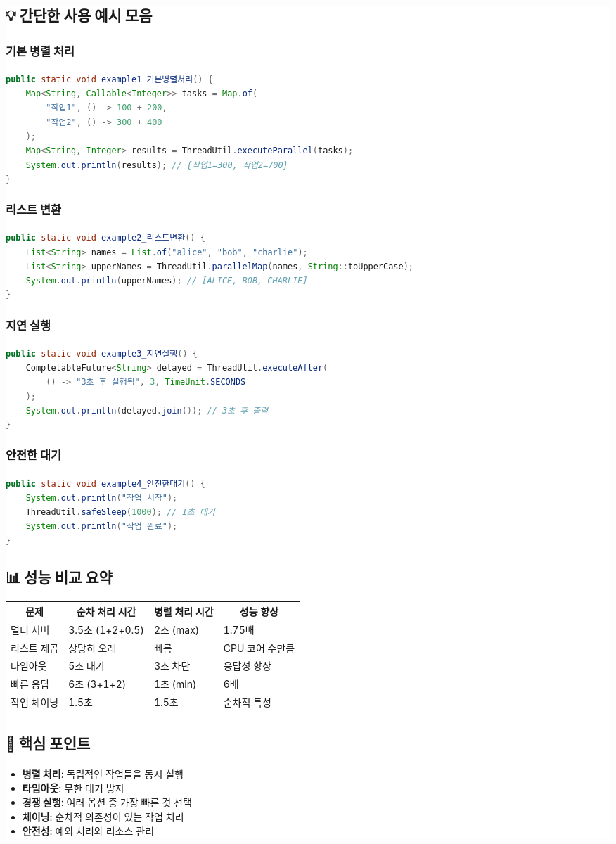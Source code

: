 ## 💡 간단한 사용 예시 모음

### 기본 병렬 처리
```java
public static void example1_기본병렬처리() {
    Map<String, Callable<Integer>> tasks = Map.of(
        "작업1", () -> 100 + 200,
        "작업2", () -> 300 + 400
    );
    Map<String, Integer> results = ThreadUtil.executeParallel(tasks);
    System.out.println(results); // {작업1=300, 작업2=700}
}
```

### 리스트 변환
```java
public static void example2_리스트변환() {
    List<String> names = List.of("alice", "bob", "charlie");
    List<String> upperNames = ThreadUtil.parallelMap(names, String::toUpperCase);
    System.out.println(upperNames); // [ALICE, BOB, CHARLIE]
}
```

### 지연 실행
```java
public static void example3_지연실행() {
    CompletableFuture<String> delayed = ThreadUtil.executeAfter(
        () -> "3초 후 실행됨", 3, TimeUnit.SECONDS
    );
    System.out.println(delayed.join()); // 3초 후 출력
}
```

### 안전한 대기
```java
public static void example4_안전한대기() {
    System.out.println("작업 시작");
    ThreadUtil.safeSleep(1000); // 1초 대기
    System.out.println("작업 완료");
}
```

## 📊 성능 비교 요약

| 문제 | 순차 처리 시간 | 병렬 처리 시간 | 성능 향상 |
|------|-------------|-------------|-----------|
| 멀티 서버 | 3.5초 (1+2+0.5) | 2초 (max) | 1.75배 |
| 리스트 제곱 | 상당히 오래 | 빠름 | CPU 코어 수만큼 |
| 타임아웃 | 5초 대기 | 3초 차단 | 응답성 향상 |
| 빠른 응답 | 6초 (3+1+2) | 1초 (min) | 6배 |
| 작업 체이닝 | 1.5초 | 1.5초 | 순차적 특성 |

## 🎯 핵심 포인트

- **병렬 처리**: 독립적인 작업들을 동시 실행
- **타임아웃**: 무한 대기 방지
- **경쟁 실행**: 여러 옵션 중 가장 빠른 것 선택
- **체이닝**: 순차적 의존성이 있는 작업 처리
- **안전성**: 예외 처리와 리소스 관리